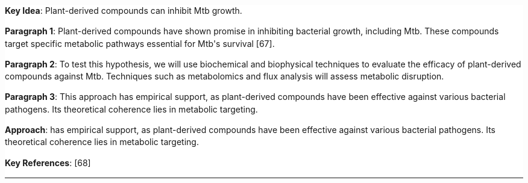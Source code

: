 **Key Idea**: Plant-derived compounds can inhibit Mtb growth.

**Paragraph 1**: Plant-derived compounds have shown promise in inhibiting bacterial growth, including Mtb. These compounds target specific metabolic pathways essential for Mtb's survival [67].

**Paragraph 2**: To test this hypothesis, we will use biochemical and biophysical techniques to evaluate the efficacy of plant-derived compounds against Mtb. Techniques such as metabolomics and flux analysis will assess metabolic disruption.

**Paragraph 3**: This approach has empirical support, as plant-derived compounds have been effective against various bacterial pathogens. Its theoretical coherence lies in metabolic targeting.

**Approach**: has empirical support, as plant-derived compounds have been effective against various bacterial pathogens. Its theoretical coherence lies in metabolic targeting.

**Key References**: [68]



---

